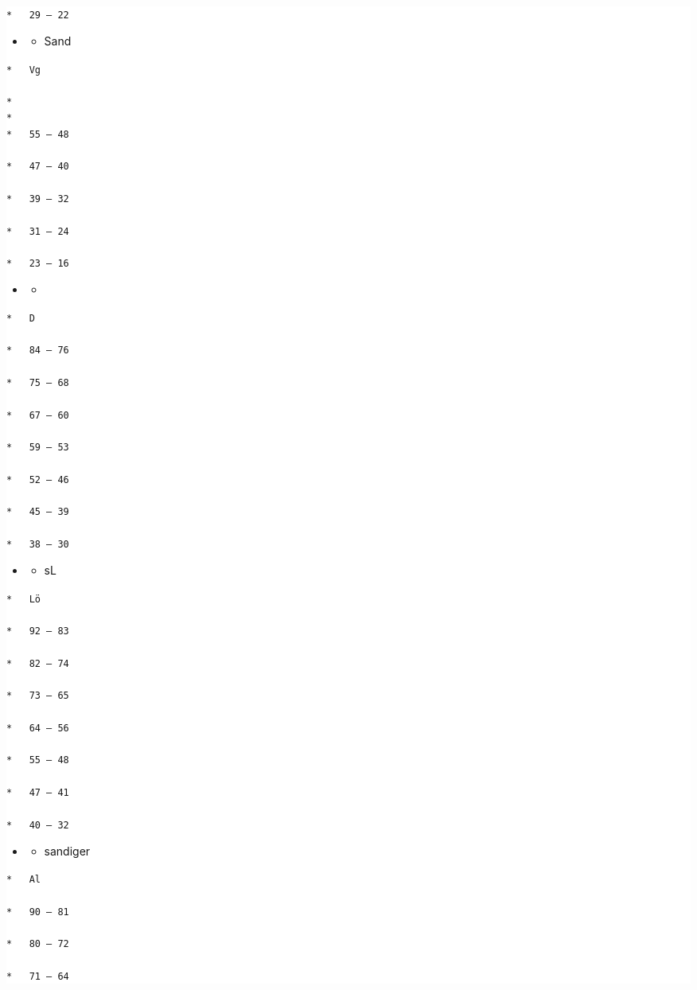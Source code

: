     *   29 – 22


*    *   Sand

    *   Vg

    *
    *
    *   55 – 48

    *   47 – 40

    *   39 – 32

    *   31 – 24

    *   23 – 16


*    *
    *   D

    *   84 – 76

    *   75 – 68

    *   67 – 60

    *   59 – 53

    *   52 – 46

    *   45 – 39

    *   38 – 30


*    *   sL

    *   Lö

    *   92 – 83

    *   82 – 74

    *   73 – 65

    *   64 – 56

    *   55 – 48

    *   47 – 41

    *   40 – 32


*    *   sandiger

    *   Al

    *   90 – 81

    *   80 – 72

    *   71 – 64
